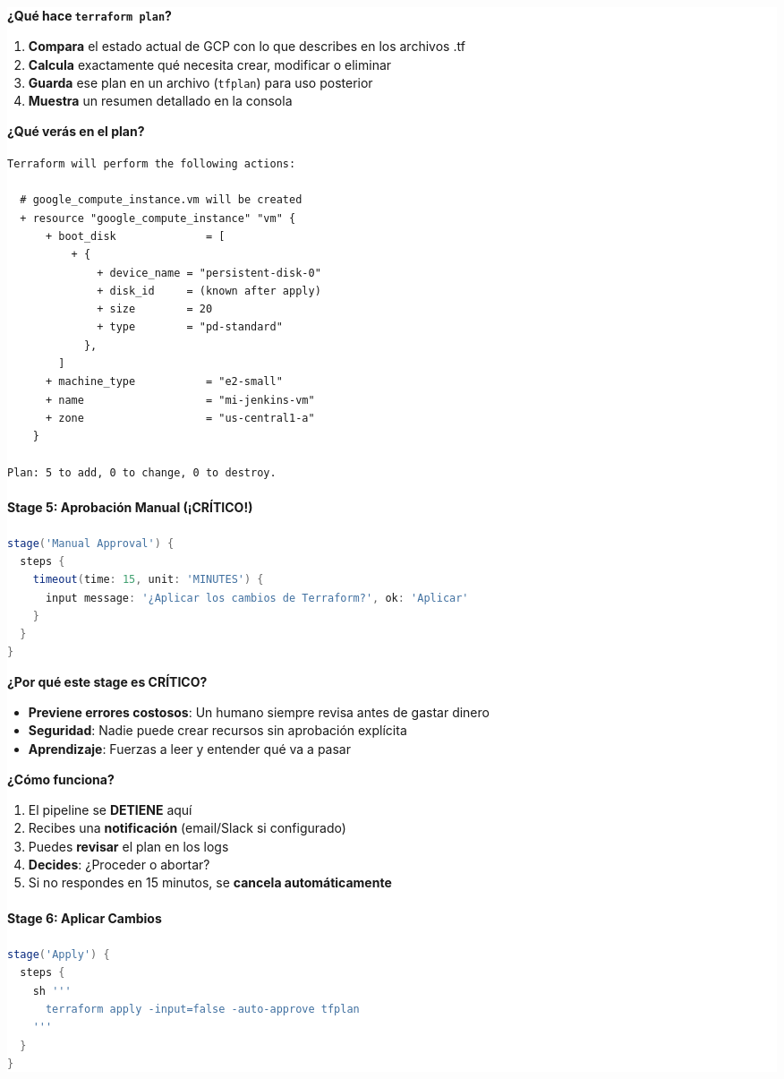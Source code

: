 **¿Qué hace `terraform plan`?**
1. **Compara** el estado actual de GCP con lo que describes en los archivos .tf
2. **Calcula** exactamente qué necesita crear, modificar o eliminar
3. **Guarda** ese plan en un archivo (`tfplan`) para uso posterior
4. **Muestra** un resumen detallado en la consola

**¿Qué verás en el plan?**
```
Terraform will perform the following actions:

  # google_compute_instance.vm will be created
  + resource "google_compute_instance" "vm" {
      + boot_disk              = [
          + {
              + device_name = "persistent-disk-0"
              + disk_id     = (known after apply)
              + size        = 20
              + type        = "pd-standard"
            },
        ]
      + machine_type           = "e2-small"
      + name                   = "mi-jenkins-vm"
      + zone                   = "us-central1-a"
    }

Plan: 5 to add, 0 to change, 0 to destroy.
```

#### **Stage 5: Aprobación Manual (¡CRÍTICO!)**
```groovy
stage('Manual Approval') {
  steps {
    timeout(time: 15, unit: 'MINUTES') {
      input message: '¿Aplicar los cambios de Terraform?', ok: 'Aplicar'
    }
  }
}
```

**¿Por qué este stage es CRÍTICO?**
- **Previene errores costosos**: Un humano siempre revisa antes de gastar dinero
- **Seguridad**: Nadie puede crear recursos sin aprobación explícita
- **Aprendizaje**: Fuerzas a leer y entender qué va a pasar

**¿Cómo funciona?**
1. El pipeline se **DETIENE** aquí
2. Recibes una **notificación** (email/Slack si configurado)
3. Puedes **revisar** el plan en los logs
4. **Decides**: ¿Proceder o abortar?
5. Si no respondes en 15 minutos, se **cancela automáticamente**

#### **Stage 6: Aplicar Cambios**
```groovy
stage('Apply') {
  steps {
    sh '''
      terraform apply -input=false -auto-approve tfplan
    '''
  }
}
```
